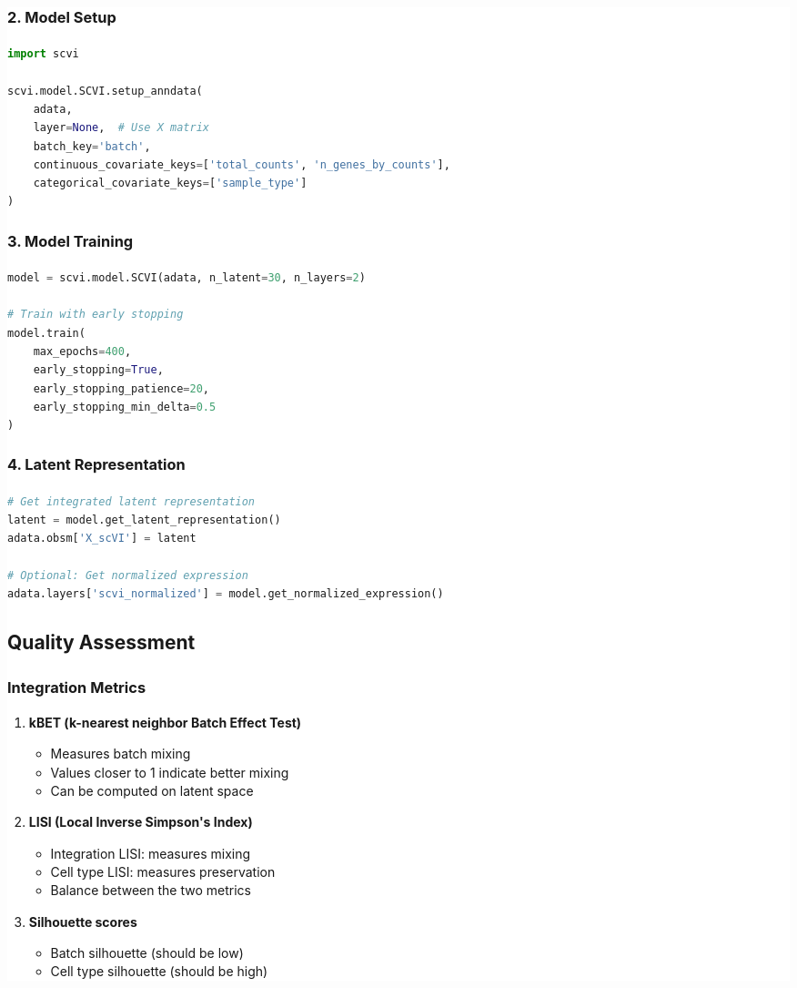 ### 2. Model Setup
```python
import scvi

scvi.model.SCVI.setup_anndata(
    adata,
    layer=None,  # Use X matrix
    batch_key='batch',
    continuous_covariate_keys=['total_counts', 'n_genes_by_counts'],
    categorical_covariate_keys=['sample_type']
)
```

### 3. Model Training
```python
model = scvi.model.SCVI(adata, n_latent=30, n_layers=2)

# Train with early stopping
model.train(
    max_epochs=400,
    early_stopping=True,
    early_stopping_patience=20,
    early_stopping_min_delta=0.5
)
```

### 4. Latent Representation
```python
# Get integrated latent representation
latent = model.get_latent_representation()
adata.obsm['X_scVI'] = latent

# Optional: Get normalized expression
adata.layers['scvi_normalized'] = model.get_normalized_expression()
```

## Quality Assessment

### Integration Metrics
1. **kBET (k-nearest neighbor Batch Effect Test)**
   - Measures batch mixing
   - Values closer to 1 indicate better mixing
   - Can be computed on latent space

2. **LISI (Local Inverse Simpson's Index)**
   - Integration LISI: measures mixing
   - Cell type LISI: measures preservation
   - Balance between the two metrics

3. **Silhouette scores**
   - Batch silhouette (should be low)
   - Cell type silhouette (should be high)
